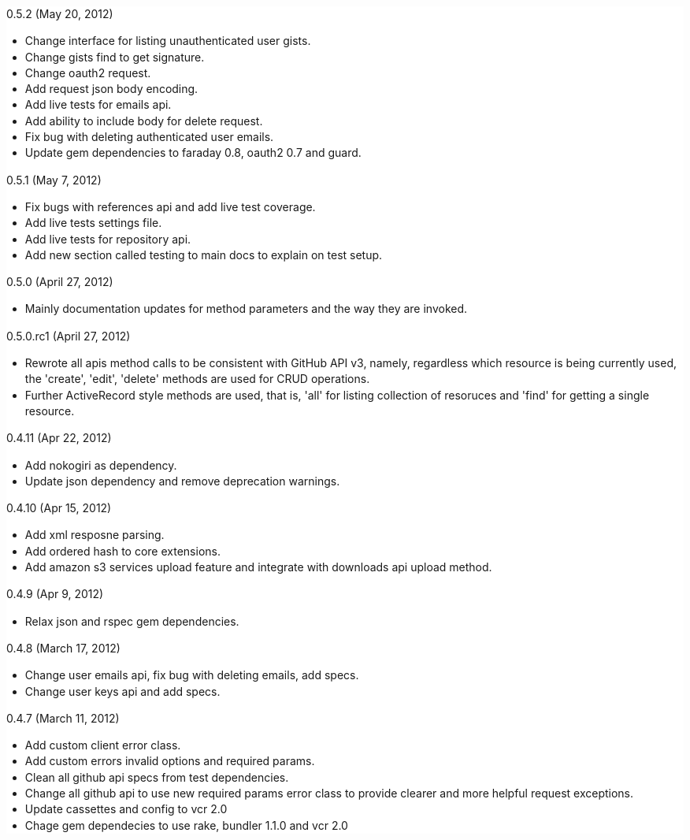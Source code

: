 0.5.2 (May 20, 2012)

* Change interface for listing unauthenticated user gists.
* Change gists find to get signature.
* Change oauth2 request.
* Add request json body encoding.
* Add live tests for emails api.
* Add ability to include body for delete request.
* Fix bug with deleting authenticated user emails.
* Update gem dependencies to faraday 0.8, oauth2 0.7 and guard.

0.5.1 (May 7, 2012)

* Fix bugs with references api and add live test coverage.
* Add live tests settings file.
* Add live tests for repository api.
* Add new section called testing to main docs to explain on test setup.

0.5.0 (April 27, 2012)

* Mainly documentation updates for method parameters and the way they are invoked.

0.5.0.rc1 (April 27, 2012)

* Rewrote all apis method calls to be consistent with GitHub API v3, namely,
  regardless which resource is being currently used, the 'create', 'edit', 'delete' methods are used for CRUD operations.
* Further ActiveRecord style methods are used, that is, 'all' for listing collection of resoruces and 'find' for getting a single resource.

0.4.11 (Apr 22, 2012)

* Add nokogiri as dependency.
* Update json dependency and remove deprecation warnings.

0.4.10 (Apr 15, 2012)

* Add xml resposne parsing.
* Add ordered hash to core extensions.
* Add amazon s3 services upload feature and integrate with downloads api upload method.

0.4.9 (Apr 9, 2012)

* Relax json and rspec gem dependencies.

0.4.8 (March 17, 2012)

* Change user emails api, fix bug with deleting emails, add specs.
* Change user keys api and add specs.

0.4.7 (March 11, 2012)

* Add custom client error class.
* Add custom errors invalid options and required params.
* Clean all github api specs from test dependencies.
* Change all github api to use new required params error class to provide clearer
  and more helpful request exceptions.
* Update cassettes and config to vcr 2.0
* Chage gem dependecies to use rake, bundler 1.1.0 and vcr 2.0
